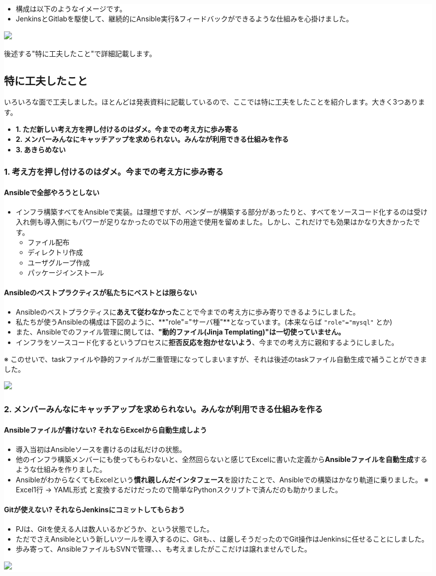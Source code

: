 * 構成は以下のようなイメージです。
* JenkinsとGitlabを駆使して、継続的にAnsible実行&フィードバックができるような仕組みを心掛けました。

<img src="/images/2018/20180209/photo_20180209_14.png" loading="lazy">

後述する"特に工夫したこと"で詳細記載します。

## 特に工夫したこと

いろいろな面で工夫しました。ほとんどは発表資料に記載しているので、ここでは特に工夫をしたことを紹介します。大きく3つあります。

* **1. ただ新しい考え方を押し付けるのはダメ。今までの考え方に歩み寄る**
* **2. メンバーみんなにキャッチアップを求められない。みんなが利用できる仕組みを作る**
* **3. あきらめない**

### **1. 考え方を押し付けるのはダメ。今までの考え方に歩み寄る**

#### Ansibleで全部やろうとしない

* インフラ構築すべてをAnsibleで実装。は理想ですが、ベンダーが構築する部分があったりと、すべてをソースコード化するのは受け入れ側も導入側にもパワーが足りなかったので以下の用途で使用を留めました。しかし、これだけでも効果はかなり大きかったです。
  * ファイル配布
  * ディレクトリ作成
  * ユーザグループ作成
  * パッケージインストール

#### Ansibleのベストプラクティスが私たちにベストとは限らない

* Ansibleのベストプラクティスに**あえて従わなかった**ことで今までの考え方に歩み寄りできるようにしました。
* 私たちが使うAnsibleの構成は下図のように、**"role"="サーバ種"**となっています。(本来ならば `"role"="mysql"` とか)
* また、Ansibleでのファイル管理に関しては、**"動的ファイル(Jinja Templating)"は一切使っていません。**
* インフラをソースコード化するというプロセスに**拒否反応を抱かせないよう**、今までの考え方に親和するようにしました。

※ このせいで、taskファイルや静的ファイルが二重管理になってしまいますが、それは後述のtaskファイル自動生成で補うことができました。

<img src="/images/2018/20180209/photo_20180209_15.png" loading="lazy">

### **2. メンバーみんなにキャッチアップを求められない。みんなが利用できる仕組みを作る**

#### Ansibleファイルが書けない? それならExcelから自動生成しよう

* 導入当初はAnsibleソースを書けるのは私だけの状態。
* 他のインフラ構築メンバーにも使ってもらわないと、全然回らないと感じてExcelに書いた定義から**Ansibleファイルを自動生成**するような仕組みを作りました。
* AnsibleがわからなくてもExcelという**慣れ親しんだインタフェース**を設けたことで、Ansibleでの構築はかなり軌道に乗りました。
※ Excel1行 → YAML形式 と変換するだけだったので簡単なPythonスクリプトで済んだのも助かりました。

#### Gitが使えない? それならJenkinsにコミットしてもらおう

* PJは、Gitを使える人は数人いるかどうか、という状態でした。
* ただでさえAnsibleという新しいツールを導入するのに、Gitも、、は厳しそうだったのでGit操作はJenkinsに任せることにしました。
* 歩み寄って、AnsibleファイルもSVNで管理、、、も考えましたがここだけは譲れませんでした。

<img src="/images/2018/20180209/photo_20180209_16.png" loading="lazy">
